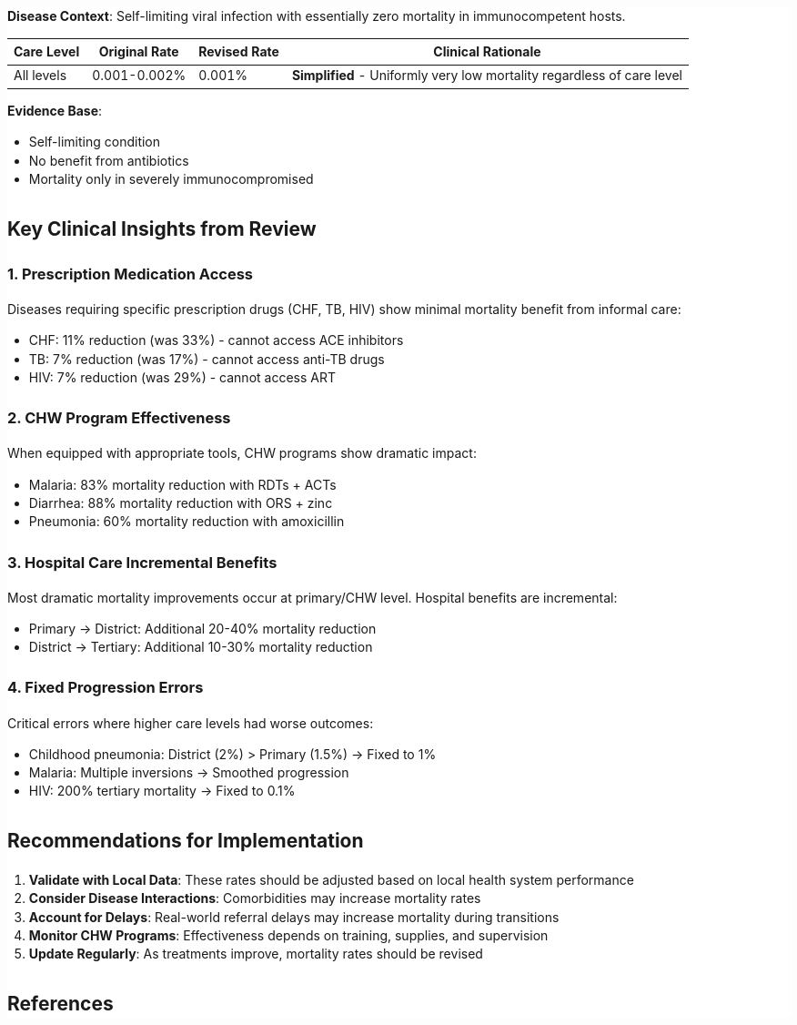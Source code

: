 **Disease Context**: Self-limiting viral infection with essentially zero mortality in immunocompetent hosts.

| Care Level | Original Rate | Revised Rate | Clinical Rationale |
|------------|---------------|--------------|-------------------|
| All levels | 0.001-0.002% | 0.001% | **Simplified** - Uniformly very low mortality regardless of care level |

**Evidence Base**:
- Self-limiting condition
- No benefit from antibiotics
- Mortality only in severely immunocompromised

## Key Clinical Insights from Review

### 1. Prescription Medication Access
Diseases requiring specific prescription drugs (CHF, TB, HIV) show minimal mortality benefit from informal care:
- CHF: 11% reduction (was 33%) - cannot access ACE inhibitors
- TB: 7% reduction (was 17%) - cannot access anti-TB drugs
- HIV: 7% reduction (was 29%) - cannot access ART

### 2. CHW Program Effectiveness
When equipped with appropriate tools, CHW programs show dramatic impact:
- Malaria: 83% mortality reduction with RDTs + ACTs
- Diarrhea: 88% mortality reduction with ORS + zinc
- Pneumonia: 60% mortality reduction with amoxicillin

### 3. Hospital Care Incremental Benefits
Most dramatic mortality improvements occur at primary/CHW level. Hospital benefits are incremental:
- Primary → District: Additional 20-40% mortality reduction
- District → Tertiary: Additional 10-30% mortality reduction

### 4. Fixed Progression Errors
Critical errors where higher care levels had worse outcomes:
- Childhood pneumonia: District (2%) > Primary (1.5%) → Fixed to 1%
- Malaria: Multiple inversions → Smoothed progression
- HIV: 200% tertiary mortality → Fixed to 0.1%

## Recommendations for Implementation

1. **Validate with Local Data**: These rates should be adjusted based on local health system performance
2. **Consider Disease Interactions**: Comorbidities may increase mortality rates
3. **Account for Delays**: Real-world referral delays may increase mortality during transitions
4. **Monitor CHW Programs**: Effectiveness depends on training, supplies, and supervision
5. **Update Regularly**: As treatments improve, mortality rates should be revised

## References
